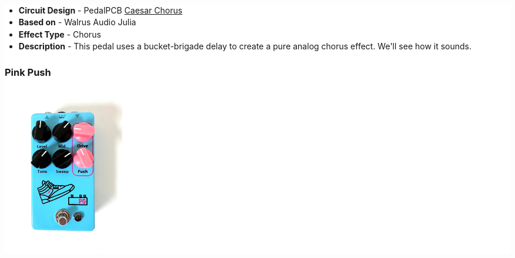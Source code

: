 - **Circuit Design** - PedalPCB [Caesar Chorus](https://www.pedalpcb.com/product/pcb359/)
- **Based on** - Walrus Audio Julia
- **Effect Type** - Chorus
- **Description** - This pedal uses a bucket-brigade delay to create a pure analog chorus effect. We'll see how it sounds.

### Pink Push
<img alt="pink push" src="./pink-push/pink-push.jpeg" width=200px/>

